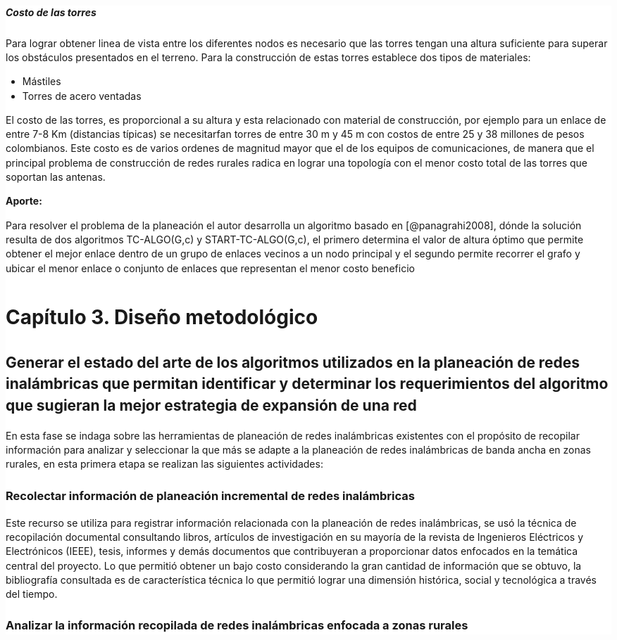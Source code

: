 ##### Costo de las torres

Para lograr obtener linea de vista entre los diferentes nodos es necesario que las torres tengan una altura suficiente para superar los obstáculos presentados en el terreno. Para la construcción de estas torres establece dos tipos de materiales:

* Mástiles
* Torres de acero ventadas

El costo de las torres, es proporcional a  su altura y  esta re­lacionado con material de construcción, por ejemplo para un enlace de entre 7-8 Km (distancias típicas) se necesitarfan torres de entre 30 m  y 45 m con costos de entre 25 y 38 millones de pesos colombianos. Este costo es de varios ordenes de magnitud mayor que el de los equipos de comunicaciones, de manera que el principal problema de construcción de redes rurales radica en lograr una topología con el menor costo total de las torres que soportan las antenas.

**Aporte:** 

Para resolver el problema de la planeación  el autor desarrolla un algoritmo basado en [@panagrahi2008], dónde la solución resulta de dos algoritmos TC-ALGO(G,c) y START-TC-ALGO(G,c), el primero determina el valor de altura óptimo que permite obtener el mejor enlace dentro de un grupo de enlaces vecinos a un nodo principal y el segundo permite recorrer el grafo y ubicar el menor enlace o conjunto de enlaces que representan el menor costo beneficio

# Capítulo 3. Diseño metodológico


## Generar el estado del arte de los algoritmos utilizados en la planeación de redes inalámbricas que permitan identificar y determinar los requerimientos del algoritmo que sugieran la mejor estrategia de expansión de una red 


En esta fase se indaga sobre las herramientas de planeación de redes inalámbricas existentes con el propósito de recopilar  información para analizar y seleccionar la que más se adapte a la planeación de redes inalámbricas de banda ancha en zonas rurales, en esta primera etapa se realizan las siguientes actividades:


### **Recolectar información de planeación incremental de redes inalámbricas**


Este recurso se utiliza para registrar información relacionada con la planeación de redes inalámbricas, se usó la técnica de recopilación documental consultando libros, artículos de investigación en su mayoría de la revista de Ingenieros Eléctricos y Electrónicos (IEEE), tesis, informes y demás documentos que contribuyeran a proporcionar datos enfocados en la temática central del proyecto. Lo que permitió obtener un bajo costo considerando la gran cantidad de información que se obtuvo, la bibliografía consultada es de característica técnica lo que permitió lograr una dimensión histórica, social y tecnológica a través del tiempo.


### **Analizar la información recopilada de redes inalámbricas enfocada a zonas rurales**

